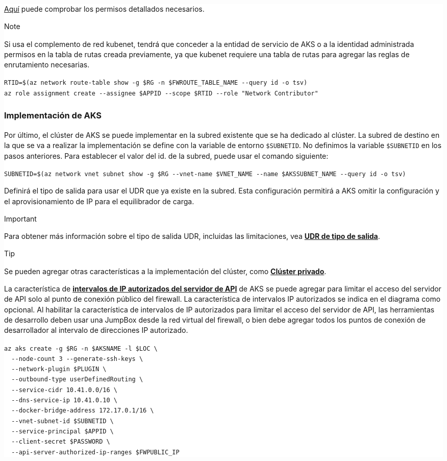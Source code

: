 [Aquí](kubernetes-service-principal.md#delegate-access-to-other-azure-resources) puede comprobar los permisos detallados necesarios.

> [!NOTE]
> Si usa el complemento de red kubenet, tendrá que conceder a la entidad de servicio de AKS o a la identidad administrada permisos en la tabla de rutas creada previamente, ya que kubenet requiere una tabla de rutas para agregar las reglas de enrutamiento necesarias. 
> ```azurecli-interactive
> RTID=$(az network route-table show -g $RG -n $FWROUTE_TABLE_NAME --query id -o tsv)
> az role assignment create --assignee $APPID --scope $RTID --role "Network Contributor"
> ```

### <a name="deploy-aks"></a>Implementación de AKS

Por último, el clúster de AKS se puede implementar en la subred existente que se ha dedicado al clúster. La subred de destino en la que se va a realizar la implementación se define con la variable de entorno `$SUBNETID`. No definimos la variable `$SUBNETID` en los pasos anteriores. Para establecer el valor del id. de la subred, puede usar el comando siguiente:

```azurecli
SUBNETID=$(az network vnet subnet show -g $RG --vnet-name $VNET_NAME --name $AKSSUBNET_NAME --query id -o tsv)
```

Definirá el tipo de salida para usar el UDR que ya existe en la subred. Esta configuración permitirá a AKS omitir la configuración y el aprovisionamiento de IP para el equilibrador de carga.

> [!IMPORTANT]
> Para obtener más información sobre el tipo de salida UDR, incluidas las limitaciones, vea [**UDR de tipo de salida**](egress-outboundtype.md#limitations).


> [!TIP]
> Se pueden agregar otras características a la implementación del clúster, como [**Clúster privado**](private-clusters.md). 
>
> La característica de [**intervalos de IP autorizados del servidor de API**](api-server-authorized-ip-ranges.md) de AKS se puede agregar para limitar el acceso del servidor de API solo al punto de conexión público del firewall. La característica de intervalos IP autorizados se indica en el diagrama como opcional. Al habilitar la característica de intervalos de IP autorizados para limitar el acceso del servidor de API, las herramientas de desarrollo deben usar una JumpBox desde la red virtual del firewall, o bien debe agregar todos los puntos de conexión de desarrollador al intervalo de direcciones IP autorizado.

```azure-cli
az aks create -g $RG -n $AKSNAME -l $LOC \
  --node-count 3 --generate-ssh-keys \
  --network-plugin $PLUGIN \
  --outbound-type userDefinedRouting \
  --service-cidr 10.41.0.0/16 \
  --dns-service-ip 10.41.0.10 \
  --docker-bridge-address 172.17.0.1/16 \
  --vnet-subnet-id $SUBNETID \
  --service-principal $APPID \
  --client-secret $PASSWORD \
  --api-server-authorized-ip-ranges $FWPUBLIC_IP
```


[aks-quickstart-cli]: kubernetes-walkthrough.md
[aks-quickstart-portal]: kubernetes-walkthrough-portal.md
[install-azure-cli]: /cli/azure/install-azure-cli
[network-policy]: use-network-policies.md
[azure-firewall]: ../firewall/overview.md
[az-feature-register]: /cli/azure/feature#az-feature-register
[az-feature-list]: /cli/azure/feature#az-feature-list
[az-provider-register]: /cli/azure/provider#az-provider-register
[aks-upgrade]: upgrade-cluster.md
[aks-support-policies]: support-policies.md
[aks-faq]: faq.md
[dev-spaces-service-tags]: ../dev-spaces/configure-networking.md#virtual-network-or-subnet-configurations